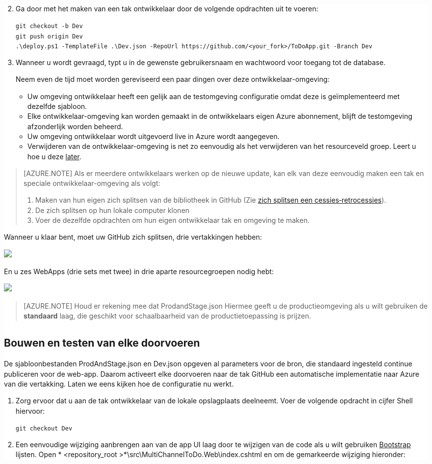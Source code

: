 2.  Ga door met het maken van een tak ontwikkelaar door de volgende opdrachten uit te voeren:

        git checkout -b Dev
        git push origin Dev
        .\deploy.ps1 -TemplateFile .\Dev.json -RepoUrl https://github.com/<your_fork>/ToDoApp.git -Branch Dev

3.  Wanneer u wordt gevraagd, typt u in de gewenste gebruikersnaam en wachtwoord voor toegang tot de database. 

    Neem even de tijd moet worden gereviseerd een paar dingen over deze ontwikkelaar-omgeving: 

    -   Uw omgeving ontwikkelaar heeft een gelijk aan de testomgeving configuratie omdat deze is geïmplementeerd met dezelfde sjabloon.
    -   Elke ontwikkelaar-omgeving kan worden gemaakt in de ontwikkelaars eigen Azure abonnement, blijft de testomgeving afzonderlijk worden beheerd.
    -   Uw omgeving ontwikkelaar wordt uitgevoerd live in Azure wordt aangegeven.
    -   Verwijderen van de ontwikkelaar-omgeving is net zo eenvoudig als het verwijderen van het resourceveld groep. Leert u hoe u deze [later](#delete).

>[AZURE.NOTE] Als er meerdere ontwikkelaars werken op de nieuwe update, kan elk van deze eenvoudig maken een tak en speciale ontwikkelaar-omgeving als volgt:
>
>1. Maken van hun eigen zich splitsen van de bibliotheek in GitHub (Zie [zich splitsen een cessies‑retrocessies](https://help.github.com/articles/fork-a-repo/)).
>2. De zich splitsen op hun lokale computer klonen
>3. Voer de dezelfde opdrachten om hun eigen ontwikkelaar tak en omgeving te maken.

Wanneer u klaar bent, moet uw GitHub zich splitsen, drie vertakkingen hebben:

![](./media/app-service-agile-software-development/test-1-github-view.png)

En u zes WebApps (drie sets met twee) in drie aparte resourcegroepen nodig hebt:

![](./media/app-service-agile-software-development/test-2-all-webapps.png)
 
>[AZURE.NOTE] Houd er rekening mee dat ProdandStage.json Hiermee geeft u de productieomgeving als u wilt gebruiken de **standaard** laag, die geschikt voor schaalbaarheid van de productietoepassing is prijzen.

## <a name="build-and-test-every-commit"></a>Bouwen en testen van elke doorvoeren ##

De sjabloonbestanden ProdAndStage.json en Dev.json opgeven al parameters voor de bron, die standaard ingesteld continue publiceren voor de web-app. Daarom activeert elke doorvoeren naar de tak GitHub een automatische implementatie naar Azure van die vertakking. Laten we eens kijken hoe de configuratie nu werkt.

1.  Zorg ervoor dat u aan de tak ontwikkelaar van de lokale opslagplaats deelneemt. Voer de volgende opdracht in cijfer Shell hiervoor:

        git checkout Dev

2.  Een eenvoudige wijziging aanbrengen aan van de app UI laag door te wijzigen van de code als u wilt gebruiken [Bootstrap](http://getbootstrap.com/components/) lijsten. Open * &lt;repository_root >*\src\MultiChannelToDo.Web\index.cshtml en om de gemarkeerde wijziging hieronder:
